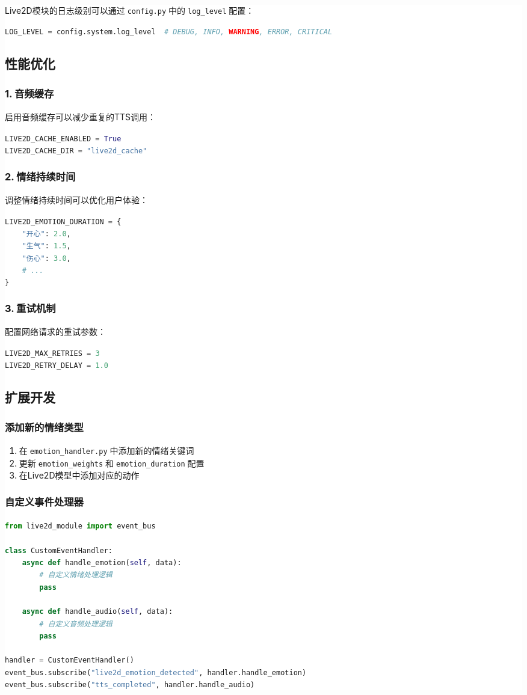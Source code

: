 Live2D模块的日志级别可以通过 `config.py` 中的 `log_level` 配置：

```python
LOG_LEVEL = config.system.log_level  # DEBUG, INFO, WARNING, ERROR, CRITICAL
```

## 性能优化

### 1. 音频缓存
启用音频缓存可以减少重复的TTS调用：

```python
LIVE2D_CACHE_ENABLED = True
LIVE2D_CACHE_DIR = "live2d_cache"
```

### 2. 情绪持续时间
调整情绪持续时间可以优化用户体验：

```python
LIVE2D_EMOTION_DURATION = {
    "开心": 2.0,
    "生气": 1.5,
    "伤心": 3.0,
    # ...
}
```

### 3. 重试机制
配置网络请求的重试参数：

```python
LIVE2D_MAX_RETRIES = 3
LIVE2D_RETRY_DELAY = 1.0
```

## 扩展开发

### 添加新的情绪类型

1. 在 `emotion_handler.py` 中添加新的情绪关键词
2. 更新 `emotion_weights` 和 `emotion_duration` 配置
3. 在Live2D模型中添加对应的动作

### 自定义事件处理器

```python
from live2d_module import event_bus

class CustomEventHandler:
    async def handle_emotion(self, data):
        # 自定义情绪处理逻辑
        pass
    
    async def handle_audio(self, data):
        # 自定义音频处理逻辑
        pass

handler = CustomEventHandler()
event_bus.subscribe("live2d_emotion_detected", handler.handle_emotion)
event_bus.subscribe("tts_completed", handler.handle_audio)
```
